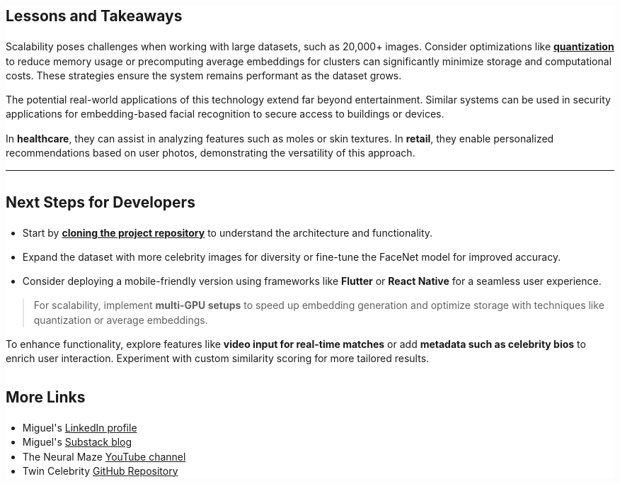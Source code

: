 ## Lessons and Takeaways

Scalability poses challenges when working with large datasets, such as 20,000+ images. Consider optimizations like [**quantization**](/documentation/guides/quantization/) to reduce memory usage or precomputing average embeddings for clusters can significantly minimize storage and computational costs. These strategies ensure the system remains performant as the dataset grows.

The potential real-world applications of this technology extend far beyond entertainment. Similar systems can be used in security applications for embedding-based facial recognition to secure access to buildings or devices. 

In **healthcare**, they can assist in analyzing features such as moles or skin textures. In **retail**, they enable personalized recommendations based on user photos, demonstrating the versatility of this approach.

---

## Next Steps for Developers

- Start by [**cloning the project repository**](https://github.com/neural-maze/vector-twin) to understand the architecture and functionality. 

- Expand the dataset with more celebrity images for diversity or fine-tune the FaceNet model for improved accuracy. 

- Consider deploying a mobile-friendly version using frameworks like **Flutter** or **React Native** for a seamless user experience.

> For scalability, implement **multi-GPU setups** to speed up embedding generation and optimize storage with techniques like quantization or average embeddings. 

To enhance functionality, explore features like **video input for real-time matches** or add **metadata such as celebrity bios** to enrich user interaction. Experiment with custom similarity scoring for more tailored results. 

## More Links

- Miguel's [LinkedIn profile](https://www.linkedin.com/in/migueloteropedrido/)
- Miguel's [Substack blog](https://theneuralmaze.substack.com)
- The Neural Maze [YouTube channel](https://www.youtube.com/@TheNeuralMaze)
- Twin Celebrity [GitHub Repository](https://github.com/neural-maze/vector-twin)
